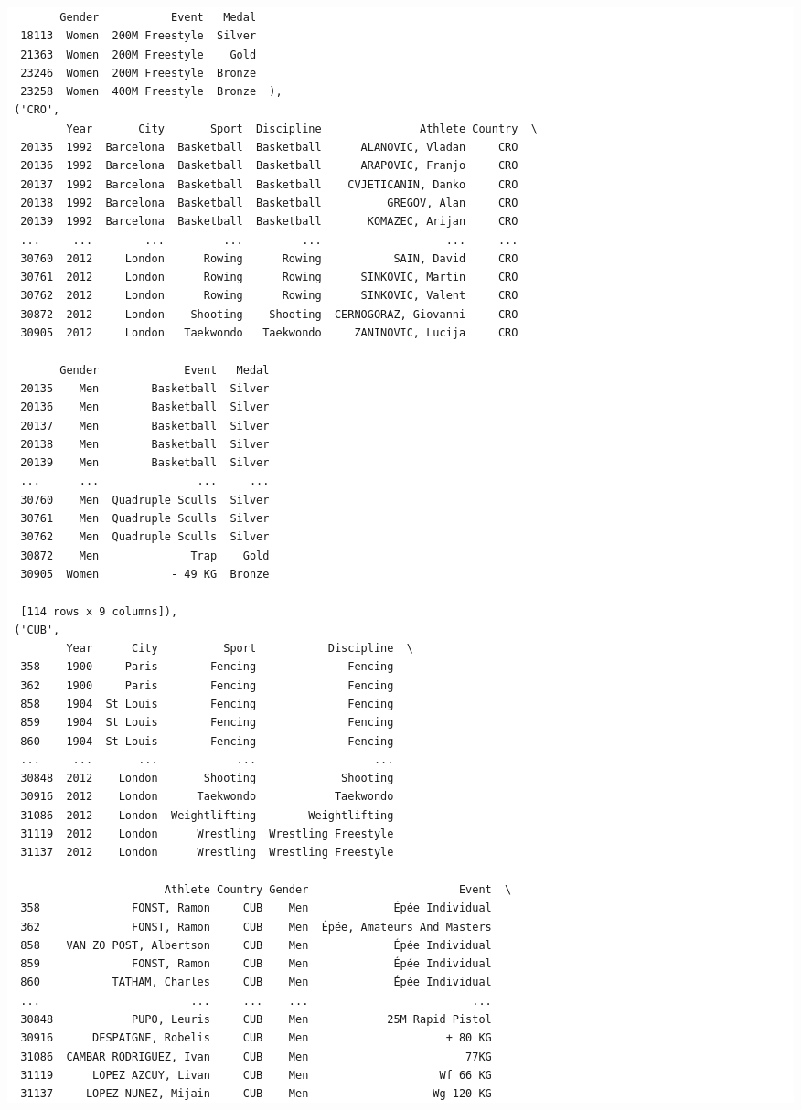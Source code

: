             Gender           Event   Medal  
      18113  Women  200M Freestyle  Silver  
      21363  Women  200M Freestyle    Gold  
      23246  Women  200M Freestyle  Bronze  
      23258  Women  400M Freestyle  Bronze  ),
     ('CRO',
             Year       City       Sport  Discipline               Athlete Country  \
      20135  1992  Barcelona  Basketball  Basketball      ALANOVIC, Vladan     CRO   
      20136  1992  Barcelona  Basketball  Basketball      ARAPOVIC, Franjo     CRO   
      20137  1992  Barcelona  Basketball  Basketball    CVJETICANIN, Danko     CRO   
      20138  1992  Barcelona  Basketball  Basketball          GREGOV, Alan     CRO   
      20139  1992  Barcelona  Basketball  Basketball       KOMAZEC, Arijan     CRO   
      ...     ...        ...         ...         ...                   ...     ...   
      30760  2012     London      Rowing      Rowing           SAIN, David     CRO   
      30761  2012     London      Rowing      Rowing      SINKOVIC, Martin     CRO   
      30762  2012     London      Rowing      Rowing      SINKOVIC, Valent     CRO   
      30872  2012     London    Shooting    Shooting  CERNOGORAZ, Giovanni     CRO   
      30905  2012     London   Taekwondo   Taekwondo     ZANINOVIC, Lucija     CRO   
      
            Gender             Event   Medal  
      20135    Men        Basketball  Silver  
      20136    Men        Basketball  Silver  
      20137    Men        Basketball  Silver  
      20138    Men        Basketball  Silver  
      20139    Men        Basketball  Silver  
      ...      ...               ...     ...  
      30760    Men  Quadruple Sculls  Silver  
      30761    Men  Quadruple Sculls  Silver  
      30762    Men  Quadruple Sculls  Silver  
      30872    Men              Trap    Gold  
      30905  Women           - 49 KG  Bronze  
      
      [114 rows x 9 columns]),
     ('CUB',
             Year      City          Sport           Discipline  \
      358    1900     Paris        Fencing              Fencing   
      362    1900     Paris        Fencing              Fencing   
      858    1904  St Louis        Fencing              Fencing   
      859    1904  St Louis        Fencing              Fencing   
      860    1904  St Louis        Fencing              Fencing   
      ...     ...       ...            ...                  ...   
      30848  2012    London       Shooting             Shooting   
      30916  2012    London      Taekwondo            Taekwondo   
      31086  2012    London  Weightlifting        Weightlifting   
      31119  2012    London      Wrestling  Wrestling Freestyle   
      31137  2012    London      Wrestling  Wrestling Freestyle   
      
                            Athlete Country Gender                       Event  \
      358              FONST, Ramon     CUB    Men             Épée Individual   
      362              FONST, Ramon     CUB    Men  Épée, Amateurs And Masters   
      858    VAN ZO POST, Albertson     CUB    Men             Épée Individual   
      859              FONST, Ramon     CUB    Men             Épée Individual   
      860           TATHAM, Charles     CUB    Men             Épée Individual   
      ...                       ...     ...    ...                         ...   
      30848            PUPO, Leuris     CUB    Men            25M Rapid Pistol   
      30916      DESPAIGNE, Robelis     CUB    Men                     + 80 KG   
      31086  CAMBAR RODRIGUEZ, Ivan     CUB    Men                        77KG   
      31119      LOPEZ AZCUY, Livan     CUB    Men                    Wf 66 KG   
      31137     LOPEZ NUNEZ, Mijain     CUB    Men                   Wg 120 KG   
      